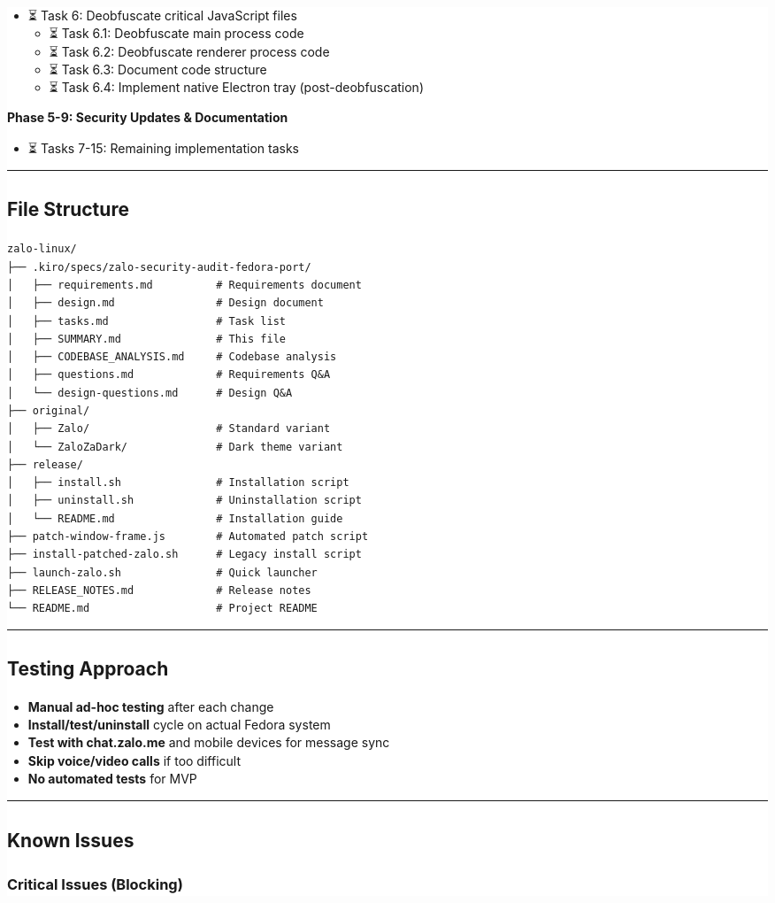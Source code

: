 - ⏳ Task 6: Deobfuscate critical JavaScript files
  - ⏳ Task 6.1: Deobfuscate main process code
  - ⏳ Task 6.2: Deobfuscate renderer process code
  - ⏳ Task 6.3: Document code structure
  - ⏳ Task 6.4: Implement native Electron tray (post-deobfuscation)

**Phase 5-9: Security Updates & Documentation**

- ⏳ Tasks 7-15: Remaining implementation tasks

---

## File Structure

```
zalo-linux/
├── .kiro/specs/zalo-security-audit-fedora-port/
│   ├── requirements.md          # Requirements document
│   ├── design.md                # Design document
│   ├── tasks.md                 # Task list
│   ├── SUMMARY.md               # This file
│   ├── CODEBASE_ANALYSIS.md     # Codebase analysis
│   ├── questions.md             # Requirements Q&A
│   └── design-questions.md      # Design Q&A
├── original/
│   ├── Zalo/                    # Standard variant
│   └── ZaloZaDark/              # Dark theme variant
├── release/
│   ├── install.sh               # Installation script
│   ├── uninstall.sh             # Uninstallation script
│   └── README.md                # Installation guide
├── patch-window-frame.js        # Automated patch script
├── install-patched-zalo.sh      # Legacy install script
├── launch-zalo.sh               # Quick launcher
├── RELEASE_NOTES.md             # Release notes
└── README.md                    # Project README
```

---

## Testing Approach

- **Manual ad-hoc testing** after each change
- **Install/test/uninstall** cycle on actual Fedora system
- **Test with chat.zalo.me** and mobile devices for message sync
- **Skip voice/video calls** if too difficult
- **No automated tests** for MVP

---

## Known Issues

### Critical Issues (Blocking)
